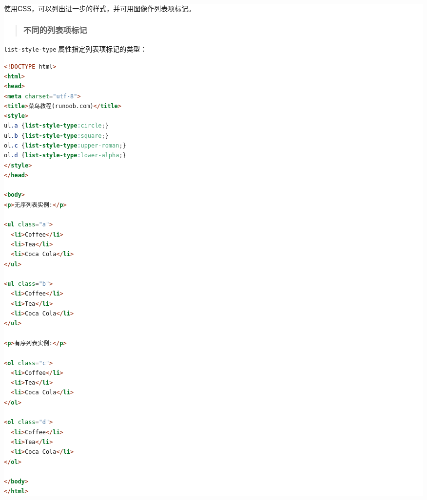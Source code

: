 使用CSS，可以列出进一步的样式，并可用图像作列表项标记。

>### **不同的列表项标记**

`list-style-type` 属性指定列表项标记的类型：
```html
<!DOCTYPE html>
<html>
<head>
<meta charset="utf-8"> 
<title>菜鸟教程(runoob.com)</title> 
<style>
ul.a {list-style-type:circle;}
ul.b {list-style-type:square;}
ol.c {list-style-type:upper-roman;}
ol.d {list-style-type:lower-alpha;}
</style>
</head>

<body>
<p>无序列表实例:</p>

<ul class="a">
  <li>Coffee</li>
  <li>Tea</li>
  <li>Coca Cola</li>
</ul>

<ul class="b">
  <li>Coffee</li>
  <li>Tea</li>
  <li>Coca Cola</li>
</ul>

<p>有序列表实例:</p>

<ol class="c">
  <li>Coffee</li>
  <li>Tea</li>
  <li>Coca Cola</li>
</ol>

<ol class="d">
  <li>Coffee</li>
  <li>Tea</li>
  <li>Coca Cola</li>
</ol>

</body>
</html>
```
<!DOCTYPE html>
<html>
<head>
<meta charset="utf-8"> 
<title>菜鸟教程(runoob.com)</title> 
<style>
ul.a {list-style-type:circle;}
ul.b {list-style-type:square;}
ol.c {list-style-type:upper-roman;}
ol.d {list-style-type:lower-alpha;}
</style>
</head>
